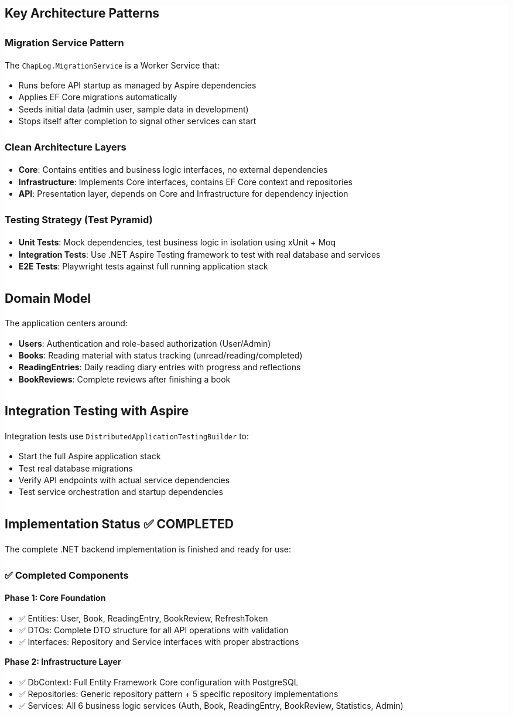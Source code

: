 ## Key Architecture Patterns

### Migration Service Pattern
The `ChapLog.MigrationService` is a Worker Service that:
- Runs before API startup as managed by Aspire dependencies
- Applies EF Core migrations automatically
- Seeds initial data (admin user, sample data in development)
- Stops itself after completion to signal other services can start

### Clean Architecture Layers
- **Core**: Contains entities and business logic interfaces, no external dependencies
- **Infrastructure**: Implements Core interfaces, contains EF Core context and repositories
- **API**: Presentation layer, depends on Core and Infrastructure for dependency injection

### Testing Strategy (Test Pyramid)
- **Unit Tests**: Mock dependencies, test business logic in isolation using xUnit + Moq
- **Integration Tests**: Use .NET Aspire Testing framework to test with real database and services
- **E2E Tests**: Playwright tests against full running application stack

## Domain Model
The application centers around:
- **Users**: Authentication and role-based authorization (User/Admin)
- **Books**: Reading material with status tracking (unread/reading/completed)
- **ReadingEntries**: Daily reading diary entries with progress and reflections
- **BookReviews**: Complete reviews after finishing a book

## Integration Testing with Aspire
Integration tests use `DistributedApplicationTestingBuilder` to:
- Start the full Aspire application stack
- Test real database migrations
- Verify API endpoints with actual service dependencies
- Test service orchestration and startup dependencies

## Implementation Status ✅ COMPLETED

The complete .NET backend implementation is finished and ready for use:

### ✅ Completed Components

**Phase 1: Core Foundation**
- ✅ Entities: User, Book, ReadingEntry, BookReview, RefreshToken
- ✅ DTOs: Complete DTO structure for all API operations with validation
- ✅ Interfaces: Repository and Service interfaces with proper abstractions

**Phase 2: Infrastructure Layer**
- ✅ DbContext: Full Entity Framework Core configuration with PostgreSQL
- ✅ Repositories: Generic repository pattern + 5 specific repository implementations
- ✅ Services: All 6 business logic services (Auth, Book, ReadingEntry, BookReview, Statistics, Admin)
